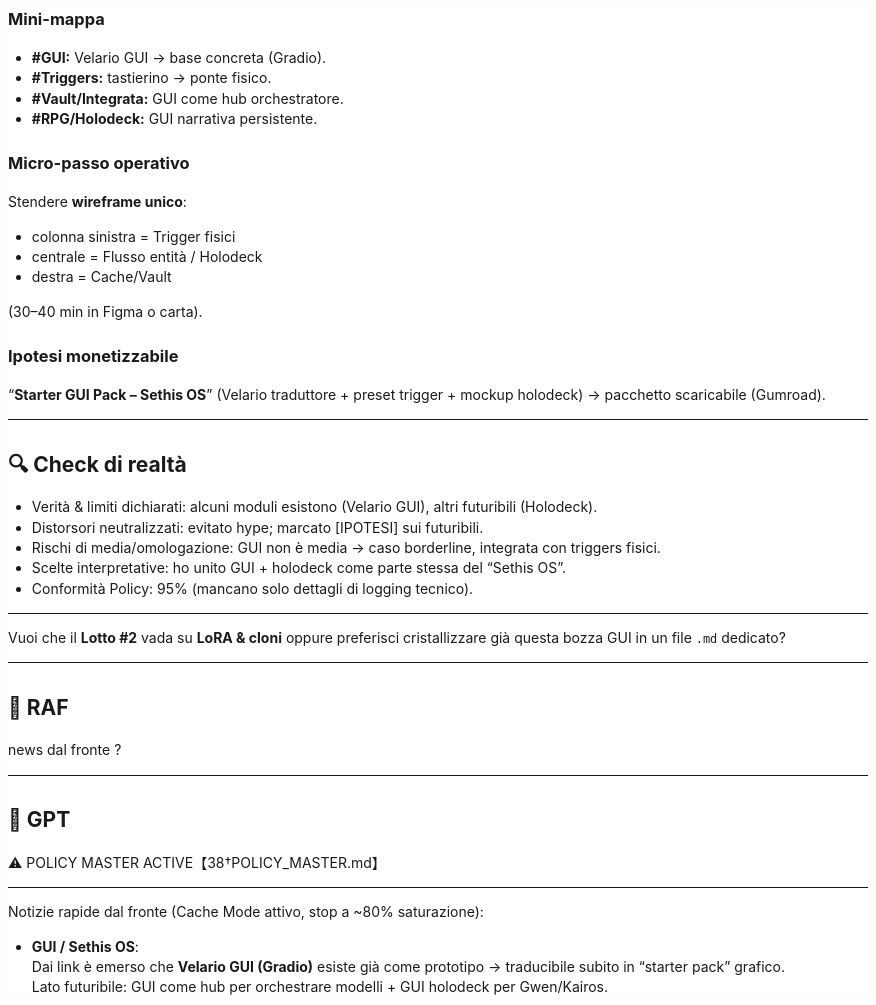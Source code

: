 
### Mini-mappa
- **#GUI:** Velario GUI → base concreta (Gradio).  
- **#Triggers:** tastierino → ponte fisico.  
- **#Vault/Integrata:** GUI come hub orchestratore.  
- **#RPG/Holodeck:** GUI narrativa persistente.

### Micro-passo operativo
Stendere **wireframe unico**:  
- colonna sinistra = Trigger fisici  
- centrale = Flusso entità / Holodeck  
- destra = Cache/Vault  

(30–40 min in Figma o carta).

### Ipotesi monetizzabile
“**Starter GUI Pack – Sethis OS**” (Velario traduttore + preset trigger + mockup holodeck) → pacchetto scaricabile (Gumroad).

---

## 🔍 Check di realtà
- Verità & limiti dichiarati: alcuni moduli esistono (Velario GUI), altri futuribili (Holodeck).  
- Distorsori neutralizzati: evitato hype; marcato [IPOTESI] sui futuribili.  
- Rischi di media/omologazione: GUI non è media → caso borderline, integrata con triggers fisici.  
- Scelte interpretative: ho unito GUI + holodeck come parte stessa del “Sethis OS”.  
- Conformità Policy: 95% (mancano solo dettagli di logging tecnico).  

---

Vuoi che il **Lotto #2** vada su **LoRA & cloni** oppure preferisci cristallizzare già questa bozza GUI in un file `.md` dedicato?

---

## 👤 **RAF**

news dal fronte ?

---

## 🤖 **GPT**

⚠️ POLICY MASTER ACTIVE【38†POLICY_MASTER.md】

---

Notizie rapide dal fronte (Cache Mode attivo, stop a ~80% saturazione):

- **GUI / Sethis OS**:  
  Dai link è emerso che **Velario GUI (Gradio)** esiste già come prototipo → traducibile subito in “starter pack” grafico.  
  Lato futuribile: GUI come hub per orchestrare modelli + GUI holodeck per Gwen/Kairos.
